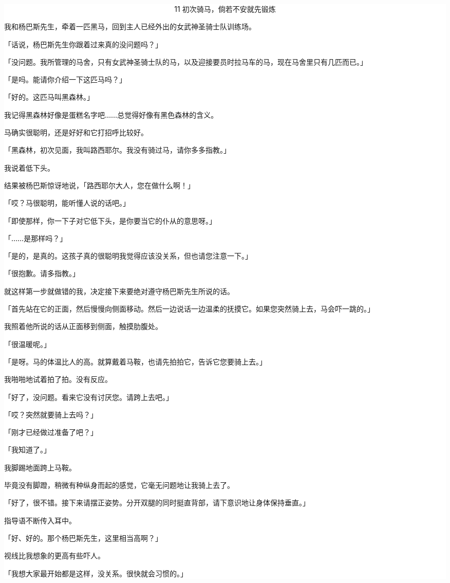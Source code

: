 <p align="center">11 初次骑马，倘若不安就先锻炼</p>

我和杨巴斯先生，牵着一匹黑马，回到主人已经外出的女武神圣骑士队训练场。

「话说，杨巴斯先生你跟着过来真的没问题吗？」

「没问题。我所管理的马舍，只有女武神圣骑士队的马，以及迎接要员时拉马车的马，现在马舍里只有几匹而已。」

「是吗。能请你介绍一下这匹马吗？」

「好的。这匹马叫黑森林。」

我记得黑森林好像是蛋糕名字吧……总觉得好像有黑色森林的含义。

马确实很聪明，还是好好和它打招呼比较好。

「黑森林，初次见面，我叫路西耶尔。我没有骑过马，请你多多指教。」

我说着低下头。

结果被杨巴斯惊讶地说，「路西耶尔大人，您在做什么啊！」

「哎？马很聪明，能听懂人说的话吧。」

「即使那样，你一下子对它低下头，是你要当它的仆从的意思呀。」

「……是那样吗？」

「是的，是真的。这孩子真的很聪明我觉得应该没关系，但也请您注意一下。」

「很抱歉。请多指教。」

就这样第一步就做错的我，决定接下来要绝对遵守杨巴斯先生所说的话。

「首先站在它的正面，然后慢慢向侧面移动。然后一边说话一边温柔的抚摸它。如果您突然骑上去，马会吓一跳的。」

我照着他所说的话从正面移到侧面，触摸肋腹处。

「很温暖呢。」

「是呀。马的体温比人的高。就算戴着马鞍，也请先拍拍它，告诉它您要骑上去。」

我啪啪地试着拍了拍。没有反应。

「好了，没问题。看来它没有讨厌您。请跨上去吧。」

「哎？突然就要骑上去吗？」

「刚才已经做过准备了吧？」

「我知道了。」

我脚踢地面跨上马鞍。

毕竟没有脚蹬，稍微有种纵身而起的感觉，它毫无问题地让我骑上去了。

「好了，很不错。接下来请摆正姿势。分开双腿的同时挺直背部，请下意识地让身体保持垂直。」

指导语不断传入耳中。

「好、好的。那个杨巴斯先生，这里相当高啊？」

视线比我想象的更高有些吓人。

「我想大家最开始都是这样，没关系。很快就会习惯的。」
